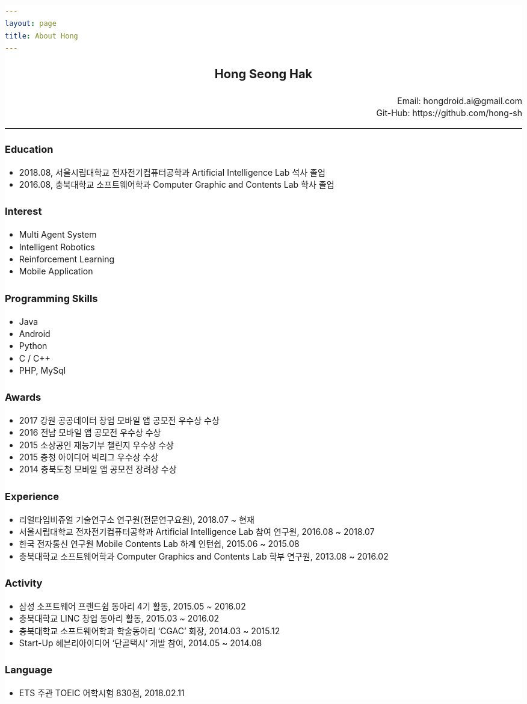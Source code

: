 ```yaml
---
layout: page
title: About Hong
---
```



<p style="text-align:center; font-weight:bold; font-size: 20px"> Hong Seong Hak</p>
<p style="text-align:right; font-size:14px">Email: hongdroid.ai@gmail.com
<br>Git-Hub: https://github.com/hong-sh</p>

------------------------------------------------------------------------------------------------

### Education
* 2018.08, 서울시립대학교 전자전기컴퓨터공학과 Artificial Intelligence Lab 석사 졸업 
* 2016.08, 충북대학교 소프트웨어학과 Computer Graphic and Contents Lab 학사 졸업 
                                    
### Interest
* Multi Agent System
* Intelligent Robotics
* Reinforcement Learning
* Mobile Application      
                                                
### Programming Skills  
* Java 
* Android 
* Python
* C / C++
* PHP, MySql         
                                                      
### Awards 
* 2017 강원 공공데이터 창업 모바일 앱 공모전 우수상 수상 
* 2016 전남 모바일 앱 공모전 우수상 수상
* 2015 소상공인 재능기부 챌린지 우수상 수상 
* 2015 충청 아이디어 빅리그 우수상 수상 
* 2014 충북도청 모바일 앱 공모전 장려상 수상       
                                                
### Experience 
* 리얼타임비쥬얼 기술연구소 연구원(전문연구요원), 2018.07 ~ 현재 
* 서울시립대학교 전자전기컴퓨터공학과 Artificial Intelligence Lab 참여 연구원, 2016.08 ~ 2018.07
* 한국 전자통신 연구원 Mobile Contents Lab 하계 인턴쉽, 2015.06 ~ 2015.08 
* 충북대학교 소프트웨어학과 Computer Graphics and Contents Lab 학부 연구원, 2013.08 ~ 2016.02             
                                                                  
### Activity 
* 삼성 소프트웨어 프랜드쉽 동아리 4기 활동, 2015.05 ~ 2016.02 
* 충북대학교 LINC 창업 동아리 활동, 2015.03 ~ 2016.02 
* 충북대학교 소프트웨어학과 학술동아리 ‘CGAC’ 회장, 2014.03 ~ 2015.12 
* Start-Up 헤븐리아이디어 ‘단골택시’ 개발 참여, 2014.05 ~ 2014.08                   
                                                      
### Language 
* ETS 주관 TOEIC 어학시험 830점, 2018.02.11                   
                                    